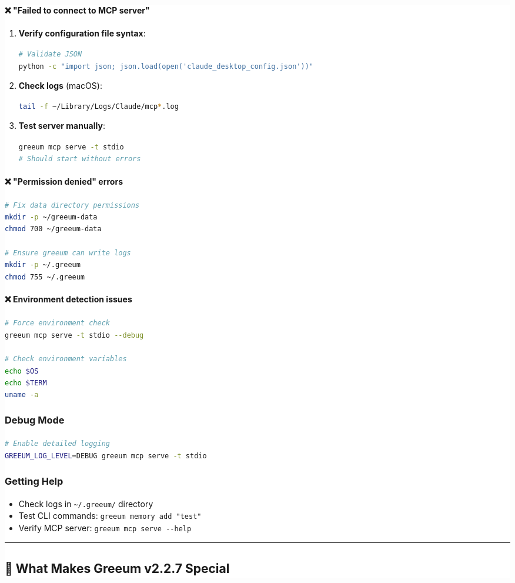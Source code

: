 #### ❌ "Failed to connect to MCP server"
1. **Verify configuration file syntax**:
   ```bash
   # Validate JSON
   python -c "import json; json.load(open('claude_desktop_config.json'))"
   ```

2. **Check logs** (macOS):
   ```bash
   tail -f ~/Library/Logs/Claude/mcp*.log
   ```

3. **Test server manually**:
   ```bash
   greeum mcp serve -t stdio
   # Should start without errors
   ```

#### ❌ "Permission denied" errors
```bash
# Fix data directory permissions
mkdir -p ~/greeum-data
chmod 700 ~/greeum-data

# Ensure greeum can write logs
mkdir -p ~/.greeum
chmod 755 ~/.greeum
```

#### ❌ Environment detection issues
```bash
# Force environment check
greeum mcp serve -t stdio --debug

# Check environment variables
echo $OS
echo $TERM
uname -a
```

### Debug Mode
```bash
# Enable detailed logging
GREEUM_LOG_LEVEL=DEBUG greeum mcp serve -t stdio
```

### Getting Help
- Check logs in `~/.greeum/` directory
- Test CLI commands: `greeum memory add "test"`
- Verify MCP server: `greeum mcp serve --help`

---

## 🚀 What Makes Greeum v2.2.7 Special
